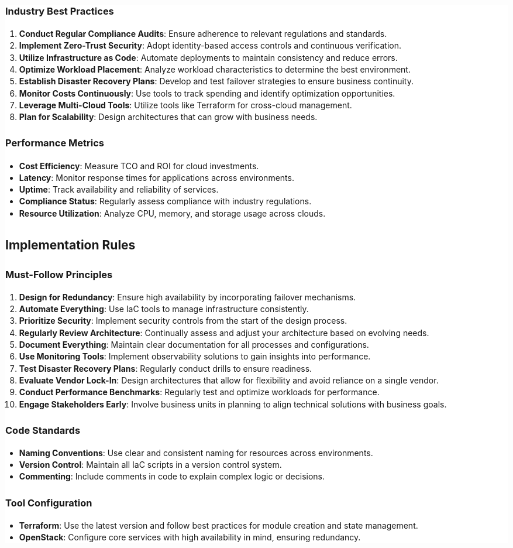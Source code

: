 ### Industry Best Practices
1. **Conduct Regular Compliance Audits**: Ensure adherence to relevant regulations and standards.
2. **Implement Zero-Trust Security**: Adopt identity-based access controls and continuous verification.
3. **Utilize Infrastructure as Code**: Automate deployments to maintain consistency and reduce errors.
4. **Optimize Workload Placement**: Analyze workload characteristics to determine the best environment.
5. **Establish Disaster Recovery Plans**: Develop and test failover strategies to ensure business continuity.
6. **Monitor Costs Continuously**: Use tools to track spending and identify optimization opportunities.
7. **Leverage Multi-Cloud Tools**: Utilize tools like Terraform for cross-cloud management.
8. **Plan for Scalability**: Design architectures that can grow with business needs.

### Performance Metrics
- **Cost Efficiency**: Measure TCO and ROI for cloud investments.
- **Latency**: Monitor response times for applications across environments.
- **Uptime**: Track availability and reliability of services.
- **Compliance Status**: Regularly assess compliance with industry regulations.
- **Resource Utilization**: Analyze CPU, memory, and storage usage across clouds.

## Implementation Rules

### Must-Follow Principles
1. **Design for Redundancy**: Ensure high availability by incorporating failover mechanisms.
2. **Automate Everything**: Use IaC tools to manage infrastructure consistently.
3. **Prioritize Security**: Implement security controls from the start of the design process.
4. **Regularly Review Architecture**: Continually assess and adjust your architecture based on evolving needs.
5. **Document Everything**: Maintain clear documentation for all processes and configurations.
6. **Use Monitoring Tools**: Implement observability solutions to gain insights into performance.
7. **Test Disaster Recovery Plans**: Regularly conduct drills to ensure readiness.
8. **Evaluate Vendor Lock-In**: Design architectures that allow for flexibility and avoid reliance on a single vendor.
9. **Conduct Performance Benchmarks**: Regularly test and optimize workloads for performance.
10. **Engage Stakeholders Early**: Involve business units in planning to align technical solutions with business goals.

### Code Standards
- **Naming Conventions**: Use clear and consistent naming for resources across environments.
- **Version Control**: Maintain all IaC scripts in a version control system.
- **Commenting**: Include comments in code to explain complex logic or decisions.

### Tool Configuration
- **Terraform**: Use the latest version and follow best practices for module creation and state management.
- **OpenStack**: Configure core services with high availability in mind, ensuring redundancy.
